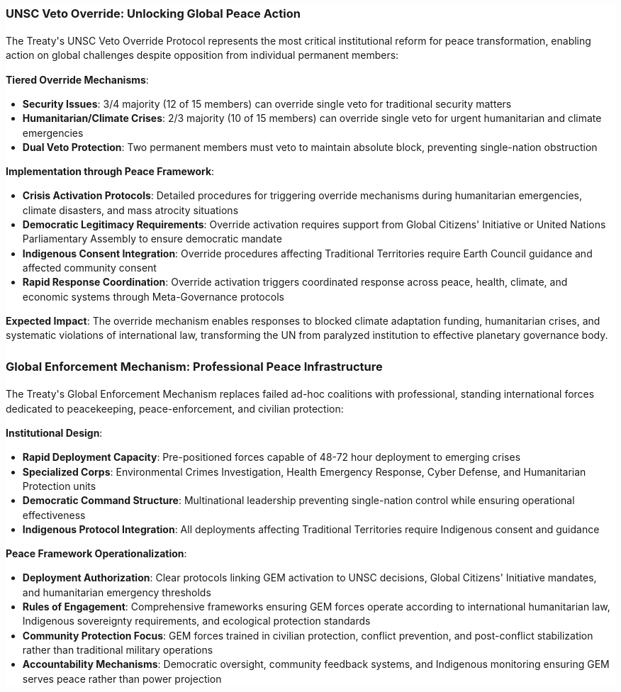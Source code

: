 ### UNSC Veto Override: Unlocking Global Peace Action

The Treaty's UNSC Veto Override Protocol represents the most critical institutional reform for peace transformation, enabling action on global challenges despite opposition from individual permanent members:

**Tiered Override Mechanisms**:
- **Security Issues**: 3/4 majority (12 of 15 members) can override single veto for traditional security matters
- **Humanitarian/Climate Crises**: 2/3 majority (10 of 15 members) can override single veto for urgent humanitarian and climate emergencies
- **Dual Veto Protection**: Two permanent members must veto to maintain absolute block, preventing single-nation obstruction

**Implementation through Peace Framework**:
- **Crisis Activation Protocols**: Detailed procedures for triggering override mechanisms during humanitarian emergencies, climate disasters, and mass atrocity situations
- **Democratic Legitimacy Requirements**: Override activation requires support from Global Citizens' Initiative or United Nations Parliamentary Assembly to ensure democratic mandate
- **Indigenous Consent Integration**: Override procedures affecting Traditional Territories require Earth Council guidance and affected community consent
- **Rapid Response Coordination**: Override activation triggers coordinated response across peace, health, climate, and economic systems through Meta-Governance protocols

**Expected Impact**: The override mechanism enables responses to blocked climate adaptation funding, humanitarian crises, and systematic violations of international law, transforming the UN from paralyzed institution to effective planetary governance body.

### Global Enforcement Mechanism: Professional Peace Infrastructure

The Treaty's Global Enforcement Mechanism replaces failed ad-hoc coalitions with professional, standing international forces dedicated to peacekeeping, peace-enforcement, and civilian protection:

**Institutional Design**:
- **Rapid Deployment Capacity**: Pre-positioned forces capable of 48-72 hour deployment to emerging crises
- **Specialized Corps**: Environmental Crimes Investigation, Health Emergency Response, Cyber Defense, and Humanitarian Protection units
- **Democratic Command Structure**: Multinational leadership preventing single-nation control while ensuring operational effectiveness
- **Indigenous Protocol Integration**: All deployments affecting Traditional Territories require Indigenous consent and guidance

**Peace Framework Operationalization**:
- **Deployment Authorization**: Clear protocols linking GEM activation to UNSC decisions, Global Citizens' Initiative mandates, and humanitarian emergency thresholds
- **Rules of Engagement**: Comprehensive frameworks ensuring GEM forces operate according to international humanitarian law, Indigenous sovereignty requirements, and ecological protection standards
- **Community Protection Focus**: GEM forces trained in civilian protection, conflict prevention, and post-conflict stabilization rather than traditional military operations
- **Accountability Mechanisms**: Democratic oversight, community feedback systems, and Indigenous monitoring ensuring GEM serves peace rather than power projection
